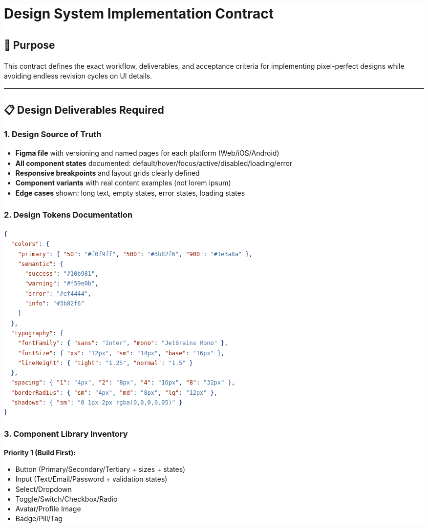 # Design System Implementation Contract

## 🎯 Purpose
This contract defines the exact workflow, deliverables, and acceptance criteria for implementing pixel-perfect designs while avoiding endless revision cycles on UI details.

---

## 📋 Design Deliverables Required

### **1. Design Source of Truth**
- **Figma file** with versioning and named pages for each platform (Web/iOS/Android)
- **All component states** documented: default/hover/focus/active/disabled/loading/error
- **Responsive breakpoints** and layout grids clearly defined
- **Component variants** with real content examples (not lorem ipsum)
- **Edge cases** shown: long text, empty states, error states, loading states

### **2. Design Tokens Documentation**
```json
{
  "colors": {
    "primary": { "50": "#f0f9ff", "500": "#3b82f6", "900": "#1e3a8a" },
    "semantic": {
      "success": "#10b981",
      "warning": "#f59e0b", 
      "error": "#ef4444",
      "info": "#3b82f6"
    }
  },
  "typography": {
    "fontFamily": { "sans": "Inter", "mono": "JetBrains Mono" },
    "fontSize": { "xs": "12px", "sm": "14px", "base": "16px" },
    "lineHeight": { "tight": "1.25", "normal": "1.5" }
  },
  "spacing": { "1": "4px", "2": "8px", "4": "16px", "8": "32px" },
  "borderRadius": { "sm": "4px", "md": "8px", "lg": "12px" },
  "shadows": { "sm": "0 1px 2px rgba(0,0,0,0.05)" }
}
```

### **3. Component Library Inventory**
**Priority 1 (Build First):**
- Button (Primary/Secondary/Tertiary + sizes + states)
- Input (Text/Email/Password + validation states)
- Select/Dropdown
- Toggle/Switch/Checkbox/Radio
- Avatar/Profile Image
- Badge/Pill/Tag
